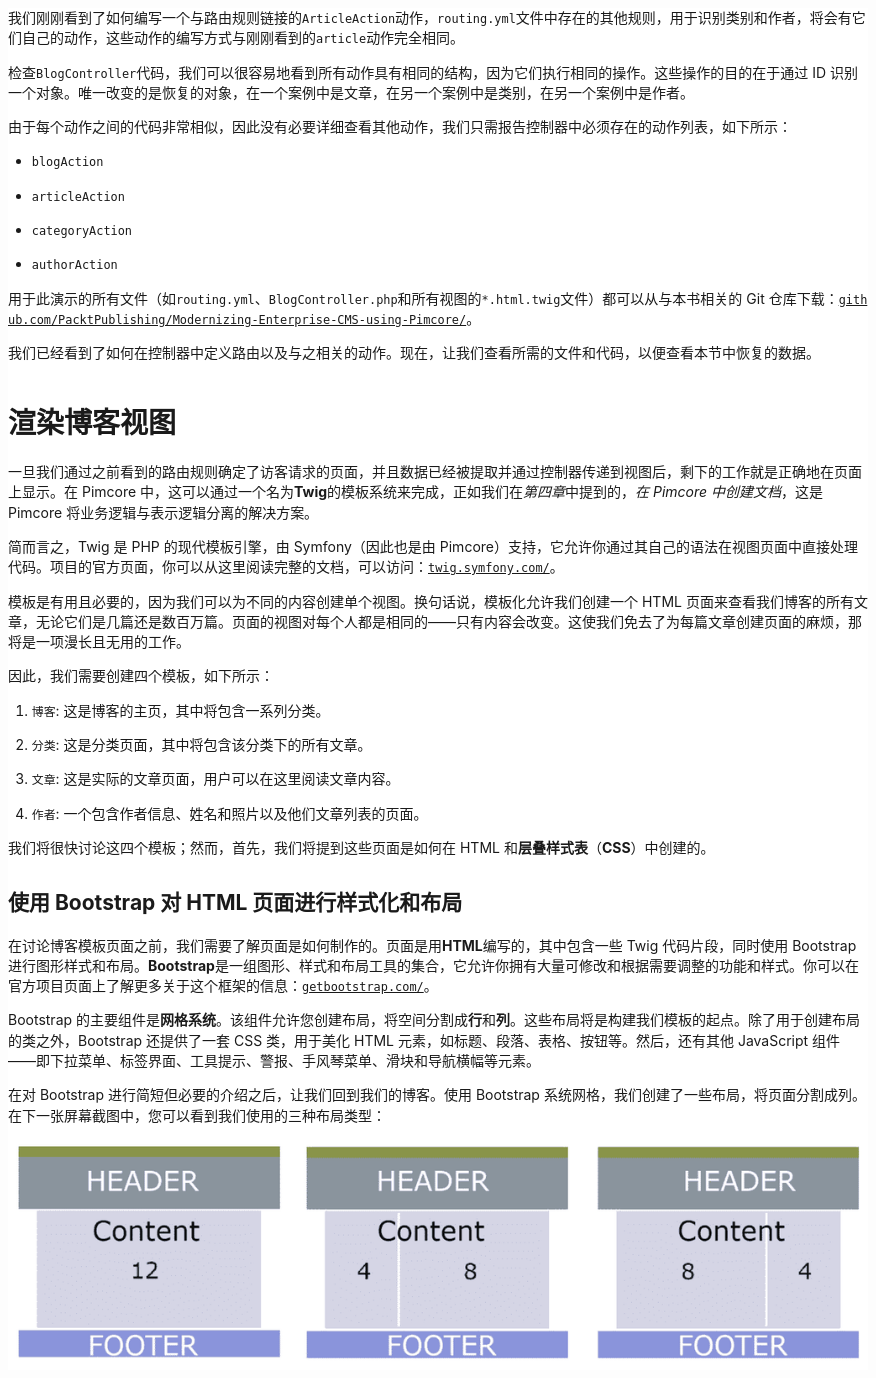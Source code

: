我们刚刚看到了如何编写一个与路由规则链接的`ArticleAction`动作，`routing.yml`文件中存在的其他规则，用于识别类别和作者，将会有它们自己的动作，这些动作的编写方式与刚刚看到的`article`动作完全相同。

检查`BlogController`代码，我们可以很容易地看到所有动作具有相同的结构，因为它们执行相同的操作。这些操作的目的在于通过 ID 识别一个对象。唯一改变的是恢复的对象，在一个案例中是文章，在另一个案例中是类别，在另一个案例中是作者。

由于每个动作之间的代码非常相似，因此没有必要详细查看其他动作，我们只需报告控制器中必须存在的动作列表，如下所示：

+   `blogAction`

+   `articleAction`

+   `categoryAction`

+   `authorAction`

用于此演示的所有文件（如`routing.yml`、`BlogController.php`和所有视图的`*.html.twig`文件）都可以从与本书相关的 Git 仓库下载：[`github.com/PacktPublishing/Modernizing-Enterprise-CMS-using-Pimcore/`](https://github.com/PacktPublishing/Modernizing-Enterprise-CMS-using-Pimcore/)。

我们已经看到了如何在控制器中定义路由以及与之相关的动作。现在，让我们查看所需的文件和代码，以便查看本节中恢复的数据。

# 渲染博客视图

一旦我们通过之前看到的路由规则确定了访客请求的页面，并且数据已经被提取并通过控制器传递到视图后，剩下的工作就是正确地在页面上显示。在 Pimcore 中，这可以通过一个名为**Twig**的模板系统来完成，正如我们在*第四章*中提到的，*在 Pimcore 中创建文档*，这是 Pimcore 将业务逻辑与表示逻辑分离的解决方案。

简而言之，Twig 是 PHP 的现代模板引擎，由 Symfony（因此也是由 Pimcore）支持，它允许你通过其自己的语法在视图页面中直接处理代码。项目的官方页面，你可以从这里阅读完整的文档，可以访问：[`twig.symfony.com/`](https://twig.symfony.com/)。

模板是有用且必要的，因为我们可以为不同的内容创建单个视图。换句话说，模板化允许我们创建一个 HTML 页面来查看我们博客的所有文章，无论它们是几篇还是数百万篇。页面的视图对每个人都是相同的——只有内容会改变。这使我们免去了为每篇文章创建页面的麻烦，那将是一项漫长且无用的工作。

因此，我们需要创建四个模板，如下所示：

1.  `博客`: 这是博客的主页，其中将包含一系列分类。

1.  `分类`: 这是分类页面，其中将包含该分类下的所有文章。

1.  `文章`: 这是实际的文章页面，用户可以在这里阅读文章内容。

1.  `作者`: 一个包含作者信息、姓名和照片以及他们文章列表的页面。

我们将很快讨论这四个模板；然而，首先，我们将提到这些页面是如何在 HTML 和**层叠样式表**（**CSS**）中创建的。

## 使用 Bootstrap 对 HTML 页面进行样式化和布局

在讨论博客模板页面之前，我们需要了解页面是如何制作的。页面是用**HTML**编写的，其中包含一些 Twig 代码片段，同时使用 Bootstrap 进行图形样式和布局。**Bootstrap**是一组图形、样式和布局工具的集合，它允许你拥有大量可修改和根据需要调整的功能和样式。你可以在官方项目页面上了解更多关于这个框架的信息：[`getbootstrap.com/`](https://getbootstrap.com/)。

Bootstrap 的主要组件是**网格系统**。该组件允许您创建布局，将空间分割成**行**和**列**。这些布局将是构建我们模板的起点。除了用于创建布局的类之外，Bootstrap 还提供了一套 CSS 类，用于美化 HTML 元素，如标题、段落、表格、按钮等。然后，还有其他 JavaScript 组件——即下拉菜单、标签界面、工具提示、警报、手风琴菜单、滑块和导航横幅等元素。

在对 Bootstrap 进行简短但必要的介绍之后，让我们回到我们的博客。使用 Bootstrap 系统网格，我们创建了一些布局，将页面分割成列。在下一张屏幕截图中，您可以看到我们使用的三种布局类型：

![图 9.9：模板布局](img/Figure_9.09_B17073.jpg)
